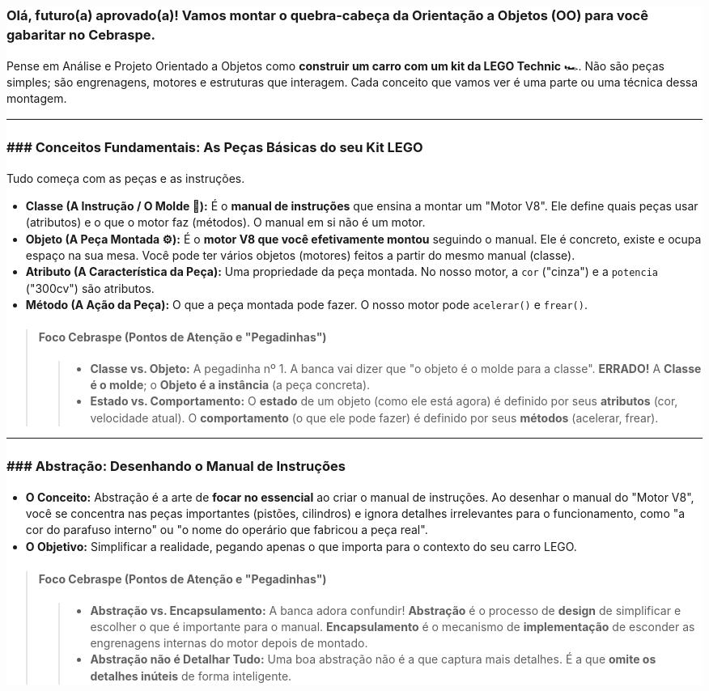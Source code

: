 ### Olá, futuro(a) aprovado(a)\! Vamos montar o quebra-cabeça da Orientação a Objetos (OO) para você gabaritar no Cebraspe.

Pense em Análise e Projeto Orientado a Objetos como **construir um carro com um kit da LEGO Technic** 🏎️. Não são peças simples; são engrenagens, motores e estruturas que interagem. Cada conceito que vamos ver é uma parte ou uma técnica dessa montagem.

-----

### \#\#\# Conceitos Fundamentais: As Peças Básicas do seu Kit LEGO

Tudo começa com as peças e as instruções.

  * **Classe (A Instrução / O Molde 📜):** É o **manual de instruções** que ensina a montar um "Motor V8". Ele define quais peças usar (atributos) e o que o motor faz (métodos). O manual em si não é um motor.
  * **Objeto (A Peça Montada ⚙️):** É o **motor V8 que você efetivamente montou** seguindo o manual. Ele é concreto, existe e ocupa espaço na sua mesa. Você pode ter vários objetos (motores) feitos a partir do mesmo manual (classe).
  * **Atributo (A Característica da Peça):** Uma propriedade da peça montada. No nosso motor, a `cor` ("cinza") e a `potencia` ("300cv") são atributos.
  * **Método (A Ação da Peça):** O que a peça montada pode fazer. O nosso motor pode `acelerar()` e `frear()`.

> #### Foco Cebraspe (Pontos de Atenção e "Pegadinhas")
>
> >   * **Classe vs. Objeto:** A pegadinha nº 1. A banca vai dizer que "o objeto é o molde para a classe". **ERRADO\!** A **Classe é o molde**; o **Objeto é a instância** (a peça concreta).
> >   * **Estado vs. Comportamento:** O **estado** de um objeto (como ele está agora) é definido por seus **atributos** (cor, velocidade atual). O **comportamento** (o que ele pode fazer) é definido por seus **métodos** (acelerar, frear).

-----

### \#\#\# Abstração: Desenhando o Manual de Instruções

  * **O Conceito:** Abstração é a arte de **focar no essencial** ao criar o manual de instruções. Ao desenhar o manual do "Motor V8", você se concentra nas peças importantes (pistões, cilindros) e ignora detalhes irrelevantes para o funcionamento, como "a cor do parafuso interno" ou "o nome do operário que fabricou a peça real".
  * **O Objetivo:** Simplificar a realidade, pegando apenas o que importa para o contexto do seu carro LEGO.

> #### Foco Cebraspe (Pontos de Atenção e "Pegadinhas")
>
> >   * **Abstração vs. Encapsulamento:** A banca adora confundir\! **Abstração** é o processo de **design** de simplificar e escolher o que é importante para o manual. **Encapsulamento** é o mecanismo de **implementação** de esconder as engrenagens internas do motor depois de montado.
> >   * **Abstração não é Detalhar Tudo:** Uma boa abstração não é a que captura mais detalhes. É a que **omite os detalhes inúteis** de forma inteligente.
